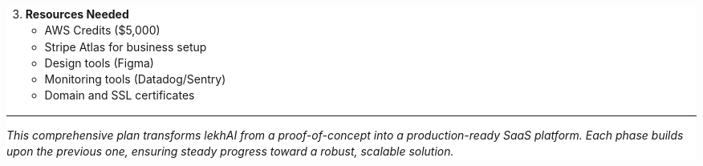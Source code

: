 3. **Resources Needed**
   - AWS Credits ($5,000)
   - Stripe Atlas for business setup
   - Design tools (Figma)
   - Monitoring tools (Datadog/Sentry)
   - Domain and SSL certificates

---

*This comprehensive plan transforms lekhAI from a proof-of-concept into a production-ready SaaS platform. Each phase builds upon the previous one, ensuring steady progress toward a robust, scalable solution.*